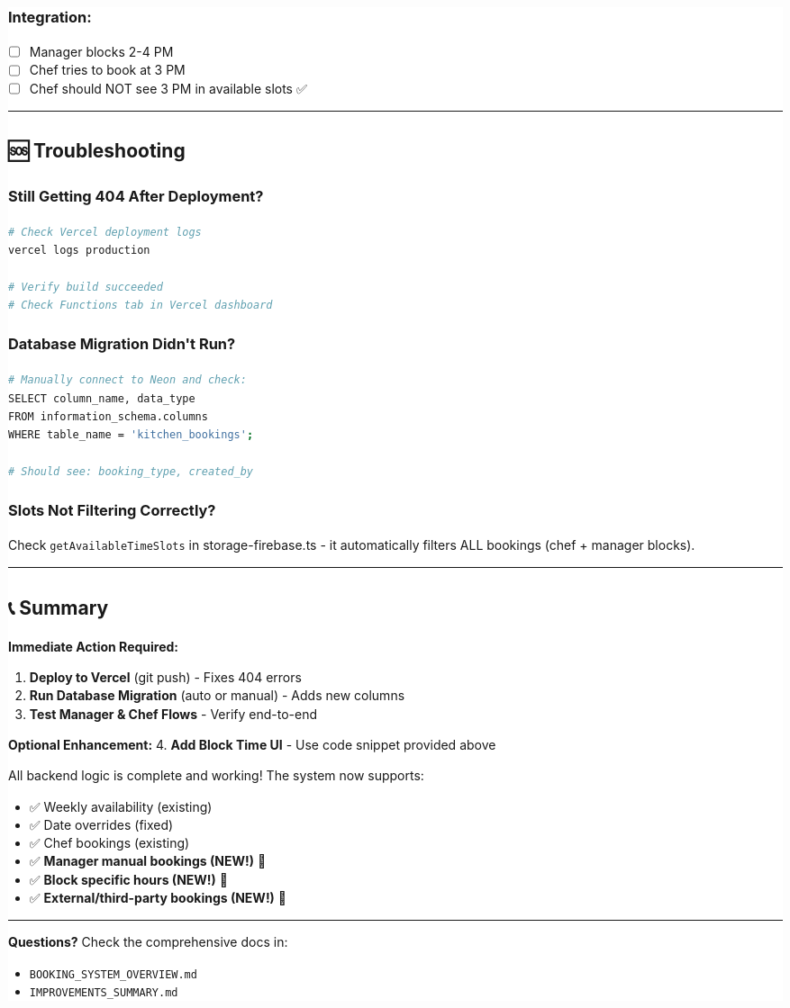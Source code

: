 ### Integration:
- [ ] Manager blocks 2-4 PM
- [ ] Chef tries to book at 3 PM
- [ ] Chef should NOT see 3 PM in available slots ✅

---

## 🆘 Troubleshooting

### Still Getting 404 After Deployment?
```bash
# Check Vercel deployment logs
vercel logs production

# Verify build succeeded
# Check Functions tab in Vercel dashboard
```

### Database Migration Didn't Run?
```bash
# Manually connect to Neon and check:
SELECT column_name, data_type 
FROM information_schema.columns 
WHERE table_name = 'kitchen_bookings';

# Should see: booking_type, created_by
```

### Slots Not Filtering Correctly?
Check `getAvailableTimeSlots` in storage-firebase.ts - it automatically filters ALL bookings (chef + manager blocks).

---

## 📞 Summary

**Immediate Action Required:**
1. **Deploy to Vercel** (git push) - Fixes 404 errors
2. **Run Database Migration** (auto or manual) - Adds new columns
3. **Test Manager & Chef Flows** - Verify end-to-end

**Optional Enhancement:**
4. **Add Block Time UI** - Use code snippet provided above

All backend logic is complete and working! The system now supports:
- ✅ Weekly availability (existing)
- ✅ Date overrides (fixed)
- ✅ Chef bookings (existing)
- ✅ **Manager manual bookings (NEW!)** 🎉
- ✅ **Block specific hours (NEW!)** 🎉
- ✅ **External/third-party bookings (NEW!)** 🎉

---

**Questions?** Check the comprehensive docs in:
- `BOOKING_SYSTEM_OVERVIEW.md`
- `IMPROVEMENTS_SUMMARY.md`

